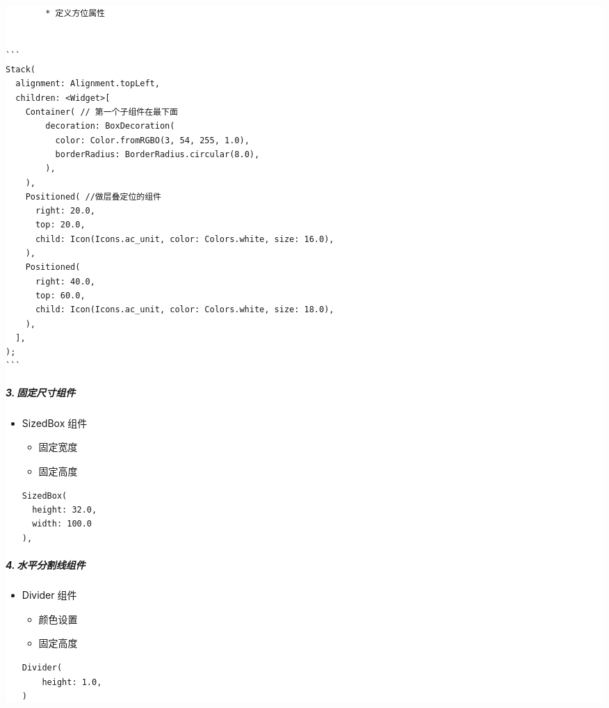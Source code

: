 			* 定义方位属性


	```
	Stack(
	  alignment: Alignment.topLeft,
	  children: <Widget>[
	    Container( // 第一个子组件在最下面
	        decoration: BoxDecoration(
	          color: Color.fromRGBO(3, 54, 255, 1.0),
	          borderRadius: BorderRadius.circular(8.0),
	        ),
	    ),
	    Positioned( //做层叠定位的组件
	      right: 20.0,
	      top: 20.0,
	      child: Icon(Icons.ac_unit, color: Colors.white, size: 16.0),
	    ),
	    Positioned(
	      right: 40.0,
	      top: 60.0,
	      child: Icon(Icons.ac_unit, color: Colors.white, size: 18.0),
	    ),
	  ],
	);
	```

##### 3. 固定尺寸组件

* SizedBox 组件

	* 固定宽度

	* 固定高度

	```
	SizedBox(
	  height: 32.0,
	  width: 100.0
	),
	```


##### 4. 水平分割线组件

* Divider 组件

	* 颜色设置

	* 固定高度

	```
	Divider(
		height: 1.0,
	)
	```
